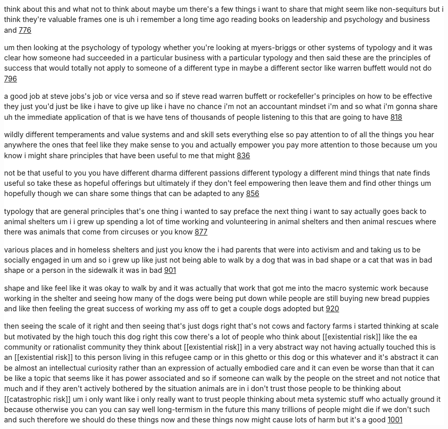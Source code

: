 think about this and what not to think about maybe um there's a few things i want to share that might seem like non-sequiturs but i think they're valuable frames one is uh i remember a long time ago reading books on leadership and psychology and business and [776](https://www.youtube.com/watch?v=Kep8Fi_rUUI&t=776.399s)

um then looking at the psychology of typology whether you're looking at myers-briggs or other systems of typology and it was clear how someone had succeeded in a particular business with a particular typology and then said these are the principles of success that would totally not apply to someone of a different type in maybe a different sector like warren buffett would not do [796](https://www.youtube.com/watch?v=Kep8Fi_rUUI&t=796.079s)

a good job at steve jobs's job or vice versa and so if steve read warren buffett or rockefeller's principles on how to be effective they just you'd just be like i have to give up like i have no chance i'm not an accountant mindset i'm and so what i'm gonna share uh the immediate application of that is we have tens of thousands of people listening to this that are going to have [818](https://www.youtube.com/watch?v=Kep8Fi_rUUI&t=818.82s)

wildly different temperaments and value systems and and skill sets everything else so pay attention to of all the things you hear anywhere the ones that feel like they make sense to you and actually empower you pay more attention to those because um you know i might share principles that have been useful to me that might [836](https://www.youtube.com/watch?v=Kep8Fi_rUUI&t=836.82s)

not be that useful to you you have different dharma different passions different typology a different mind things that nate finds useful so take these as hopeful offerings but ultimately if they don't feel empowering then leave them and find other things um hopefully though we can share some things that can be adapted to any [856](https://www.youtube.com/watch?v=Kep8Fi_rUUI&t=856.26s)

typology that are general principles that's one thing i wanted to say preface the next thing i want to say actually goes back to animal shelters um i i grew up spending a lot of time working and volunteering in animal shelters and then animal rescues where there was animals that come from circuses or you know [877](https://www.youtube.com/watch?v=Kep8Fi_rUUI&t=877.44s)

various places and in homeless shelters and just you know the i had parents that were into activism and and taking us to be socially engaged in um and so i grew up like just not being able to walk by a dog that was in bad shape or a cat that was in bad shape or a person in the sidewalk it was in bad [901](https://www.youtube.com/watch?v=Kep8Fi_rUUI&t=901.44s)

shape and like feel like it was okay to walk by and it was actually that work that got me into the macro systemic work because working in the shelter and seeing how many of the dogs were being put down while people are still buying new bread puppies and like then feeling the great success of working my ass off to get a couple dogs adopted but [920](https://www.youtube.com/watch?v=Kep8Fi_rUUI&t=920.04s)

then seeing the scale of it right and then seeing that's just dogs right that's not cows and factory farms i started thinking at scale but motivated by the high touch this dog right this cow there's a lot of people who think about [[existential risk]] like the ea community or rationalist community they think about [[existential risk]] in a very abstract way not having actually touched this is an [[existential risk]] to this person living in this refugee camp or in this ghetto or this dog or this whatever and it's abstract it can be almost an intellectual curiosity rather than an expression of actually embodied care and it can even be worse than that it can be like a topic that seems like it has power associated and so if someone can walk by the people on the street and not notice that much and if they aren't actively bothered by the situation animals are in i don't trust those people to be thinking about [[catastrophic risk]] um i only want like i only really want to trust people thinking about meta systemic stuff who actually ground it because otherwise you can you can say well long-termism in the future this many trillions of people might die if we don't such and such therefore we should do these things now and these things now might cause lots of harm but it's a good [1001](https://www.youtube.com/watch?v=Kep8Fi_rUUI&t=1001.579s)
